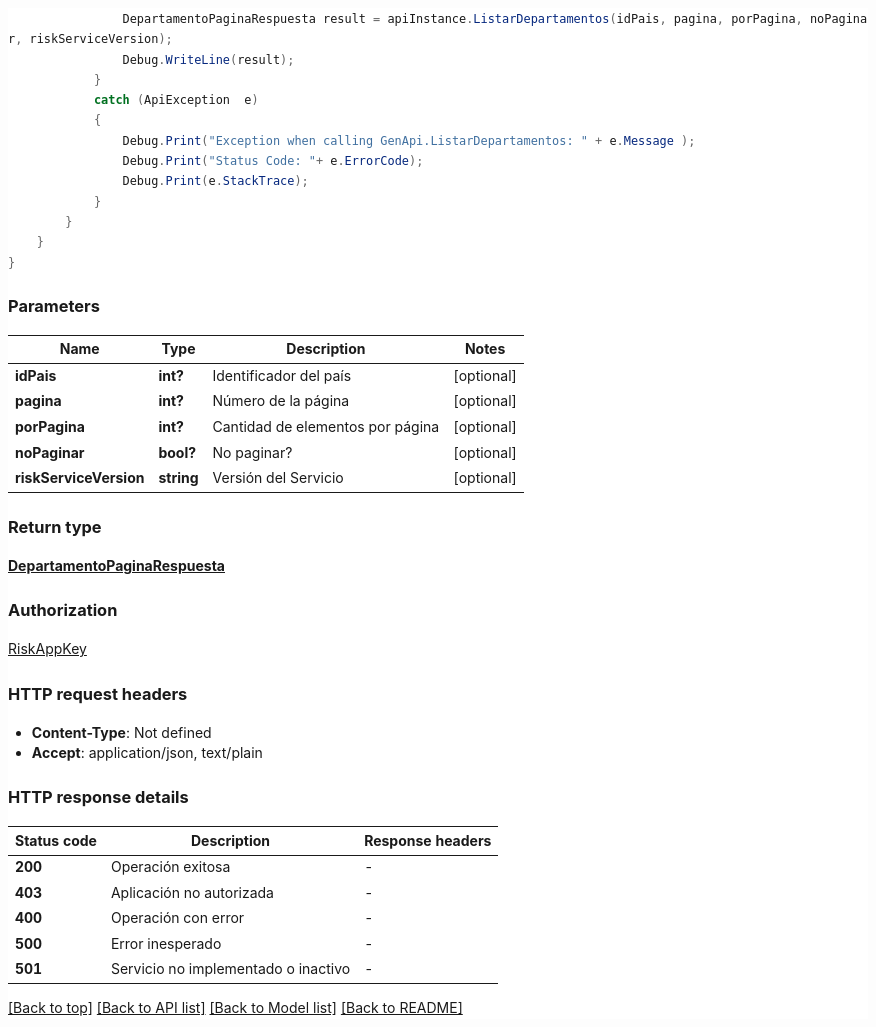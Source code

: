 ```csharp
                DepartamentoPaginaRespuesta result = apiInstance.ListarDepartamentos(idPais, pagina, porPagina, noPaginar, riskServiceVersion);
                Debug.WriteLine(result);
            }
            catch (ApiException  e)
            {
                Debug.Print("Exception when calling GenApi.ListarDepartamentos: " + e.Message );
                Debug.Print("Status Code: "+ e.ErrorCode);
                Debug.Print(e.StackTrace);
            }
        }
    }
}
```

### Parameters

Name | Type | Description  | Notes
------------- | ------------- | ------------- | -------------
 **idPais** | **int?**| Identificador del país | [optional] 
 **pagina** | **int?**| Número de la página | [optional] 
 **porPagina** | **int?**| Cantidad de elementos por página | [optional] 
 **noPaginar** | **bool?**| No paginar? | [optional] 
 **riskServiceVersion** | **string**| Versión del Servicio | [optional] 

### Return type

[**DepartamentoPaginaRespuesta**](DepartamentoPaginaRespuesta.md)

### Authorization

[RiskAppKey](../README.md#RiskAppKey)

### HTTP request headers

 - **Content-Type**: Not defined
 - **Accept**: application/json, text/plain

### HTTP response details
| Status code | Description | Response headers |
|-------------|-------------|------------------|
| **200** | Operación exitosa |  -  |
| **403** | Aplicación no autorizada |  -  |
| **400** | Operación con error |  -  |
| **500** | Error inesperado |  -  |
| **501** | Servicio no implementado o inactivo |  -  |

[[Back to top]](#) [[Back to API list]](../README.md#documentation-for-api-endpoints) [[Back to Model list]](../README.md#documentation-for-models) [[Back to README]](../README.md)
